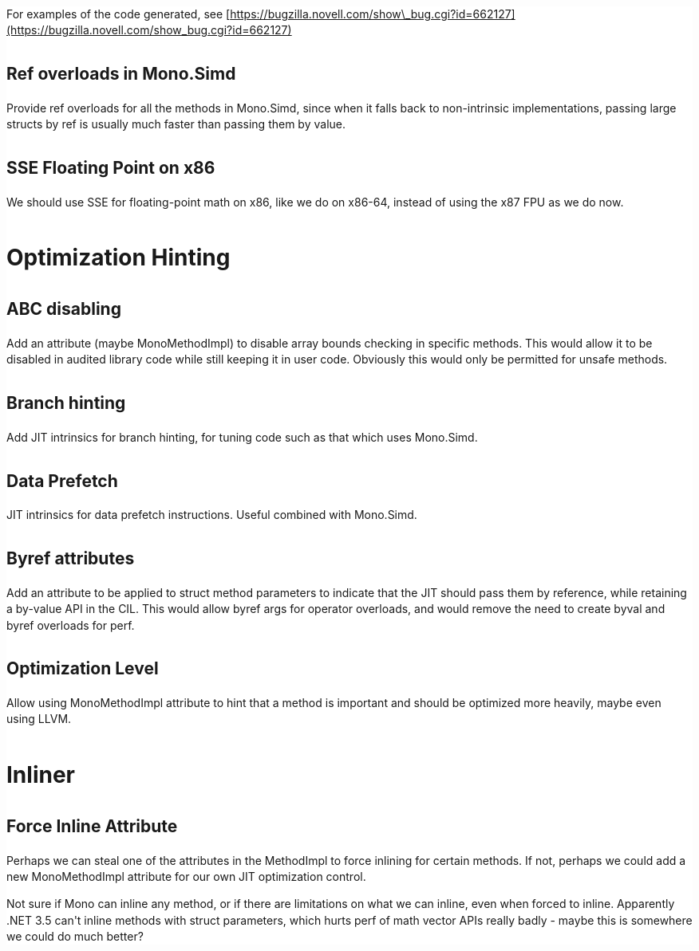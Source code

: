 For examples of the code generated, see [https://bugzilla.novell.com/show\_bug.cgi?id=662127](https://bugzilla.novell.com/show_bug.cgi?id=662127)

Ref overloads in Mono.Simd
--------------------------

Provide ref overloads for all the methods in Mono.Simd, since when it falls back to non-intrinsic implementations, passing large structs by ref is usually much faster than passing them by value.

SSE Floating Point on x86
-------------------------

We should use SSE for floating-point math on x86, like we do on x86-64, instead of using the x87 FPU as we do now.

Optimization Hinting
====================

ABC disabling
-------------

Add an attribute (maybe MonoMethodImpl) to disable array bounds checking in specific methods. This would allow it to be disabled in audited library code while still keeping it in user code. Obviously this would only be permitted for unsafe methods.

Branch hinting
--------------

Add JIT intrinsics for branch hinting, for tuning code such as that which uses Mono.Simd.

Data Prefetch
-------------

JIT intrinsics for data prefetch instructions. Useful combined with Mono.Simd.

Byref attributes
----------------

Add an attribute to be applied to struct method parameters to indicate that the JIT should pass them by reference, while retaining a by-value API in the CIL. This would allow byref args for operator overloads, and would remove the need to create byval and byref overloads for perf.

Optimization Level
------------------

Allow using MonoMethodImpl attribute to hint that a method is important and should be optimized more heavily, maybe even using LLVM.

Inliner
=======

Force Inline Attribute
----------------------

Perhaps we can steal one of the attributes in the MethodImpl to force inlining for certain methods. If not, perhaps we could add a new MonoMethodImpl attribute for our own JIT optimization control.

Not sure if Mono can inline any method, or if there are limitations on what we can inline, even when forced to inline. Apparently .NET 3.5 can't inline methods with struct parameters, which hurts perf of math vector APIs really badly - maybe this is somewhere we could do much better?

